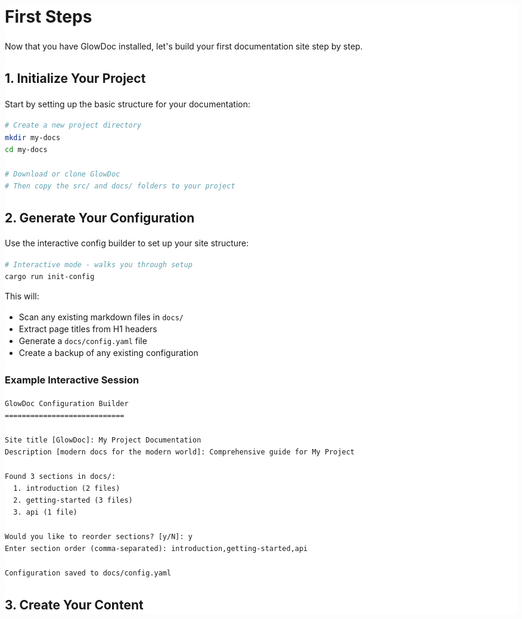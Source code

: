 # First Steps

Now that you have GlowDoc installed, let's build your first documentation site step by step.

## 1. Initialize Your Project

Start by setting up the basic structure for your documentation:

```bash
# Create a new project directory
mkdir my-docs
cd my-docs

# Download or clone GlowDoc
# Then copy the src/ and docs/ folders to your project
```

## 2. Generate Your Configuration

Use the interactive config builder to set up your site structure:

```bash
# Interactive mode - walks you through setup
cargo run init-config
```

This will:
- Scan any existing markdown files in `docs/`
- Extract page titles from H1 headers
- Generate a `docs/config.yaml` file
- Create a backup of any existing configuration

### Example Interactive Session

```
GlowDoc Configuration Builder
============================

Site title [GlowDoc]: My Project Documentation
Description [modern docs for the modern world]: Comprehensive guide for My Project

Found 3 sections in docs/:
  1. introduction (2 files)
  2. getting-started (3 files)  
  3. api (1 file)

Would you like to reorder sections? [y/N]: y
Enter section order (comma-separated): introduction,getting-started,api

Configuration saved to docs/config.yaml
```

## 3. Create Your Content
